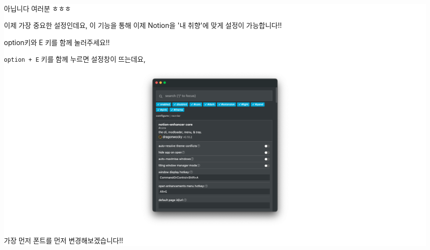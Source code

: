 아닙니다 여러분 ㅎㅎㅎ

이제 가장 중요한 설정인데요, 이 기능을 통해 이제 Notion을 '내 취향'에 맞게 설정이 가능합니다!!

option키와 E 키를 함께 눌러주세요!!

`option + E` 키를 함께 누르면 설정창이 뜨는데요,

<p align="center">
<img src="assets/2021-10-05/17.png" width="300"/>
</p>

가장 먼저 폰트를 먼저 변경해보겠습니다!!

<p align="center">
